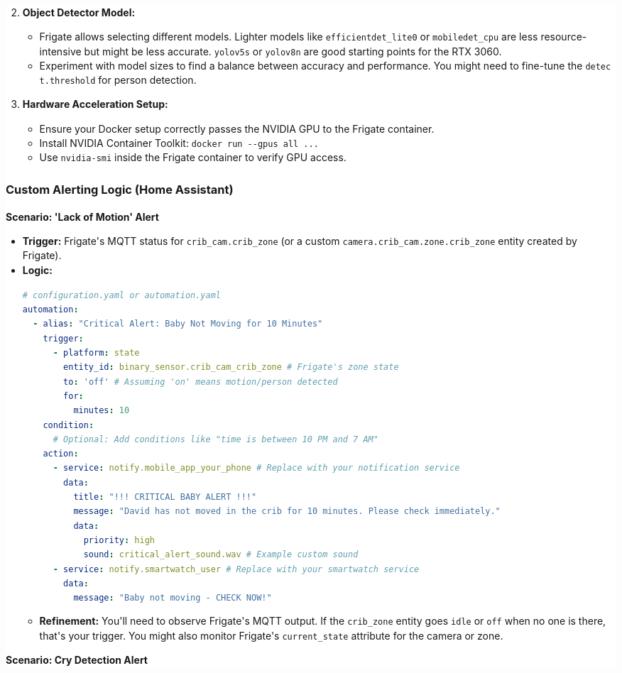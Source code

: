 2.  **Object Detector Model:**
    *   Frigate allows selecting different models. Lighter models like `efficientdet_lite0` or `mobiledet_cpu` are less resource-intensive but might be less accurate. `yolov5s` or `yolov8n` are good starting points for the RTX 3060.
    *   Experiment with model sizes to find a balance between accuracy and performance. You might need to fine-tune the `detect.threshold` for person detection.

3.  **Hardware Acceleration Setup:**
    *   Ensure your Docker setup correctly passes the NVIDIA GPU to the Frigate container.
    *   Install NVIDIA Container Toolkit: `docker run --gpus all ...`
    *   Use `nvidia-smi` inside the Frigate container to verify GPU access.

### Custom Alerting Logic (Home Assistant)

**Scenario: 'Lack of Motion' Alert**

*   **Trigger:** Frigate's MQTT status for `crib_cam.crib_zone` (or a custom `camera.crib_cam.zone.crib_zone` entity created by Frigate).
*   **Logic:**
    ```yaml
    # configuration.yaml or automation.yaml
    automation:
      - alias: "Critical Alert: Baby Not Moving for 10 Minutes"
        trigger:
          - platform: state
            entity_id: binary_sensor.crib_cam_crib_zone # Frigate's zone state
            to: 'off' # Assuming 'on' means motion/person detected
            for:
              minutes: 10
        condition:
          # Optional: Add conditions like "time is between 10 PM and 7 AM"
        action:
          - service: notify.mobile_app_your_phone # Replace with your notification service
            data:
              title: "!!! CRITICAL BABY ALERT !!!"
              message: "David has not moved in the crib for 10 minutes. Please check immediately."
              data:
                priority: high
                sound: critical_alert_sound.wav # Example custom sound
          - service: notify.smartwatch_user # Replace with your smartwatch service
            data:
              message: "Baby not moving - CHECK NOW!"
    ```
    *   **Refinement:** You'll need to observe Frigate's MQTT output. If the `crib_zone` entity goes `idle` or `off` when no one is there, that's your trigger. You might also monitor Frigate's `current_state` attribute for the camera or zone.

**Scenario: Cry Detection Alert**
